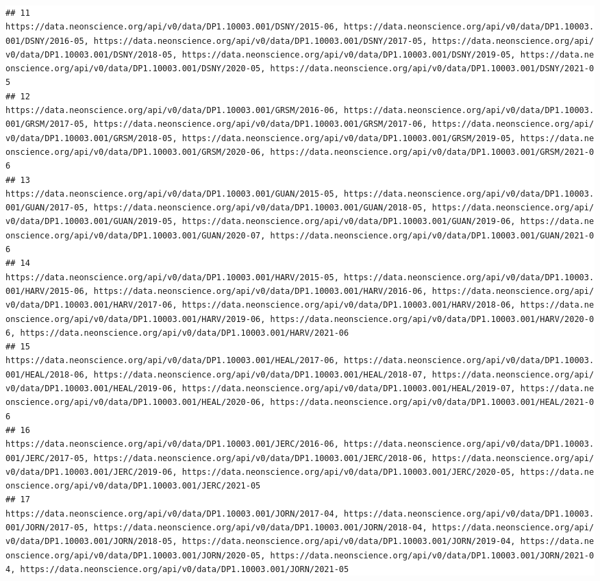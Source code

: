 ```
## 11                                                                                                                                                                                                                                                                                                                                                          https://data.neonscience.org/api/v0/data/DP1.10003.001/DSNY/2015-06, https://data.neonscience.org/api/v0/data/DP1.10003.001/DSNY/2016-05, https://data.neonscience.org/api/v0/data/DP1.10003.001/DSNY/2017-05, https://data.neonscience.org/api/v0/data/DP1.10003.001/DSNY/2018-05, https://data.neonscience.org/api/v0/data/DP1.10003.001/DSNY/2019-05, https://data.neonscience.org/api/v0/data/DP1.10003.001/DSNY/2020-05, https://data.neonscience.org/api/v0/data/DP1.10003.001/DSNY/2021-05
## 12                                                                                                                                                                                                                                                                                                                                                          https://data.neonscience.org/api/v0/data/DP1.10003.001/GRSM/2016-06, https://data.neonscience.org/api/v0/data/DP1.10003.001/GRSM/2017-05, https://data.neonscience.org/api/v0/data/DP1.10003.001/GRSM/2017-06, https://data.neonscience.org/api/v0/data/DP1.10003.001/GRSM/2018-05, https://data.neonscience.org/api/v0/data/DP1.10003.001/GRSM/2019-05, https://data.neonscience.org/api/v0/data/DP1.10003.001/GRSM/2020-06, https://data.neonscience.org/api/v0/data/DP1.10003.001/GRSM/2021-06
## 13                                                                                                                                                                                                                                                                                                                                                          https://data.neonscience.org/api/v0/data/DP1.10003.001/GUAN/2015-05, https://data.neonscience.org/api/v0/data/DP1.10003.001/GUAN/2017-05, https://data.neonscience.org/api/v0/data/DP1.10003.001/GUAN/2018-05, https://data.neonscience.org/api/v0/data/DP1.10003.001/GUAN/2019-05, https://data.neonscience.org/api/v0/data/DP1.10003.001/GUAN/2019-06, https://data.neonscience.org/api/v0/data/DP1.10003.001/GUAN/2020-07, https://data.neonscience.org/api/v0/data/DP1.10003.001/GUAN/2021-06
## 14                                                                                                                                                                                                                                                                                     https://data.neonscience.org/api/v0/data/DP1.10003.001/HARV/2015-05, https://data.neonscience.org/api/v0/data/DP1.10003.001/HARV/2015-06, https://data.neonscience.org/api/v0/data/DP1.10003.001/HARV/2016-06, https://data.neonscience.org/api/v0/data/DP1.10003.001/HARV/2017-06, https://data.neonscience.org/api/v0/data/DP1.10003.001/HARV/2018-06, https://data.neonscience.org/api/v0/data/DP1.10003.001/HARV/2019-06, https://data.neonscience.org/api/v0/data/DP1.10003.001/HARV/2020-06, https://data.neonscience.org/api/v0/data/DP1.10003.001/HARV/2021-06
## 15                                                                                                                                                                                                                                                                                                                                                          https://data.neonscience.org/api/v0/data/DP1.10003.001/HEAL/2017-06, https://data.neonscience.org/api/v0/data/DP1.10003.001/HEAL/2018-06, https://data.neonscience.org/api/v0/data/DP1.10003.001/HEAL/2018-07, https://data.neonscience.org/api/v0/data/DP1.10003.001/HEAL/2019-06, https://data.neonscience.org/api/v0/data/DP1.10003.001/HEAL/2019-07, https://data.neonscience.org/api/v0/data/DP1.10003.001/HEAL/2020-06, https://data.neonscience.org/api/v0/data/DP1.10003.001/HEAL/2021-06
## 16                                                                                                                                                                                                                                                                                                                                                                                                                               https://data.neonscience.org/api/v0/data/DP1.10003.001/JERC/2016-06, https://data.neonscience.org/api/v0/data/DP1.10003.001/JERC/2017-05, https://data.neonscience.org/api/v0/data/DP1.10003.001/JERC/2018-06, https://data.neonscience.org/api/v0/data/DP1.10003.001/JERC/2019-06, https://data.neonscience.org/api/v0/data/DP1.10003.001/JERC/2020-05, https://data.neonscience.org/api/v0/data/DP1.10003.001/JERC/2021-05
## 17                                                                                                                                                                                                                                                                                     https://data.neonscience.org/api/v0/data/DP1.10003.001/JORN/2017-04, https://data.neonscience.org/api/v0/data/DP1.10003.001/JORN/2017-05, https://data.neonscience.org/api/v0/data/DP1.10003.001/JORN/2018-04, https://data.neonscience.org/api/v0/data/DP1.10003.001/JORN/2018-05, https://data.neonscience.org/api/v0/data/DP1.10003.001/JORN/2019-04, https://data.neonscience.org/api/v0/data/DP1.10003.001/JORN/2020-05, https://data.neonscience.org/api/v0/data/DP1.10003.001/JORN/2021-04, https://data.neonscience.org/api/v0/data/DP1.10003.001/JORN/2021-05
```